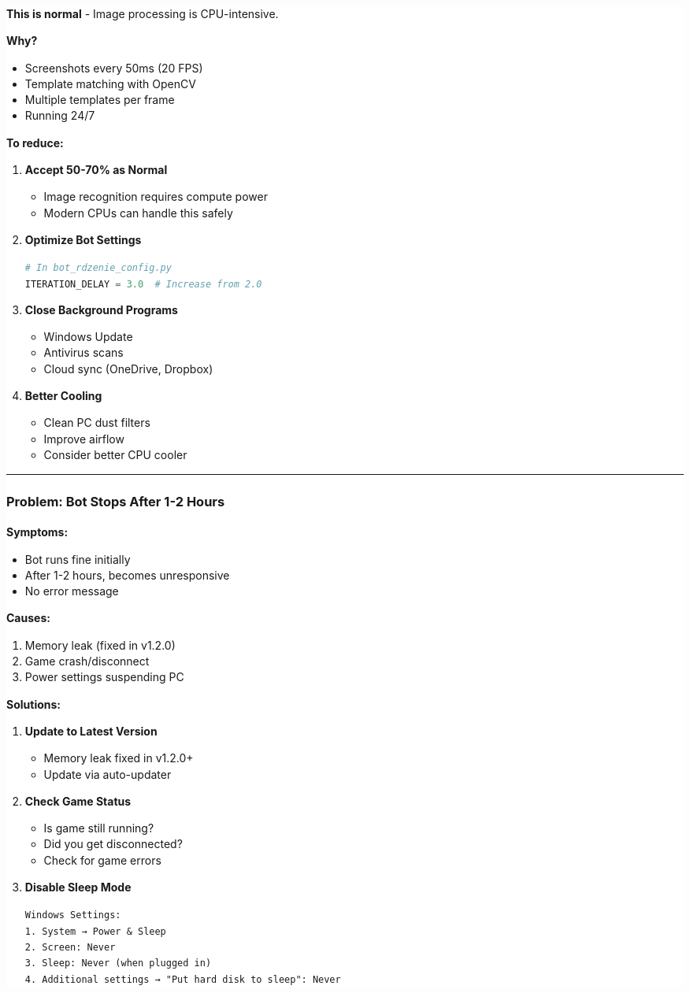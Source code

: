 **This is normal** - Image processing is CPU-intensive.

**Why?**
- Screenshots every 50ms (20 FPS)
- Template matching with OpenCV
- Multiple templates per frame
- Running 24/7

**To reduce:**

1. **Accept 50-70% as Normal**
   - Image recognition requires compute power
   - Modern CPUs can handle this safely

2. **Optimize Bot Settings**
   ```python
   # In bot_rdzenie_config.py
   ITERATION_DELAY = 3.0  # Increase from 2.0
   ```

3. **Close Background Programs**
   - Windows Update
   - Antivirus scans
   - Cloud sync (OneDrive, Dropbox)

4. **Better Cooling**
   - Clean PC dust filters
   - Improve airflow
   - Consider better CPU cooler

---

### Problem: Bot Stops After 1-2 Hours

**Symptoms:**
- Bot runs fine initially
- After 1-2 hours, becomes unresponsive
- No error message

**Causes:**
1. Memory leak (fixed in v1.2.0)
2. Game crash/disconnect
3. Power settings suspending PC

**Solutions:**

1. **Update to Latest Version**
   - Memory leak fixed in v1.2.0+
   - Update via auto-updater

2. **Check Game Status**
   - Is game still running?
   - Did you get disconnected?
   - Check for game errors

3. **Disable Sleep Mode**
   ```
   Windows Settings:
   1. System → Power & Sleep
   2. Screen: Never
   3. Sleep: Never (when plugged in)
   4. Additional settings → "Put hard disk to sleep": Never
   ```
